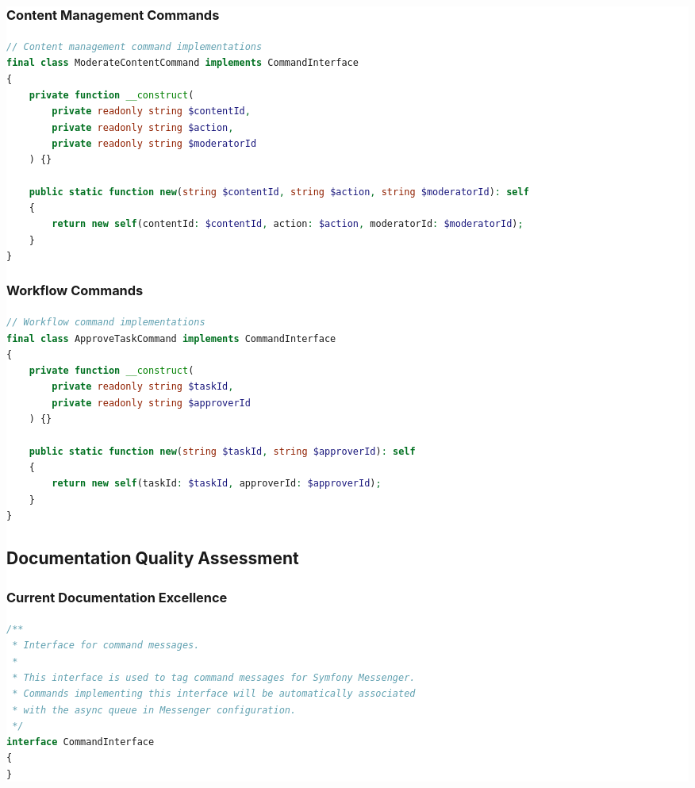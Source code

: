 ### Content Management Commands
```php
// Content management command implementations
final class ModerateContentCommand implements CommandInterface
{
    private function __construct(
        private readonly string $contentId,
        private readonly string $action,
        private readonly string $moderatorId
    ) {}
    
    public static function new(string $contentId, string $action, string $moderatorId): self
    {
        return new self(contentId: $contentId, action: $action, moderatorId: $moderatorId);
    }
}
```

### Workflow Commands
```php
// Workflow command implementations
final class ApproveTaskCommand implements CommandInterface
{
    private function __construct(
        private readonly string $taskId,
        private readonly string $approverId
    ) {}
    
    public static function new(string $taskId, string $approverId): self
    {
        return new self(taskId: $taskId, approverId: $approverId);
    }
}
```

## Documentation Quality Assessment

### Current Documentation Excellence
```php
/**
 * Interface for command messages.
 *
 * This interface is used to tag command messages for Symfony Messenger.
 * Commands implementing this interface will be automatically associated
 * with the async queue in Messenger configuration.
 */
interface CommandInterface
{
}
```
